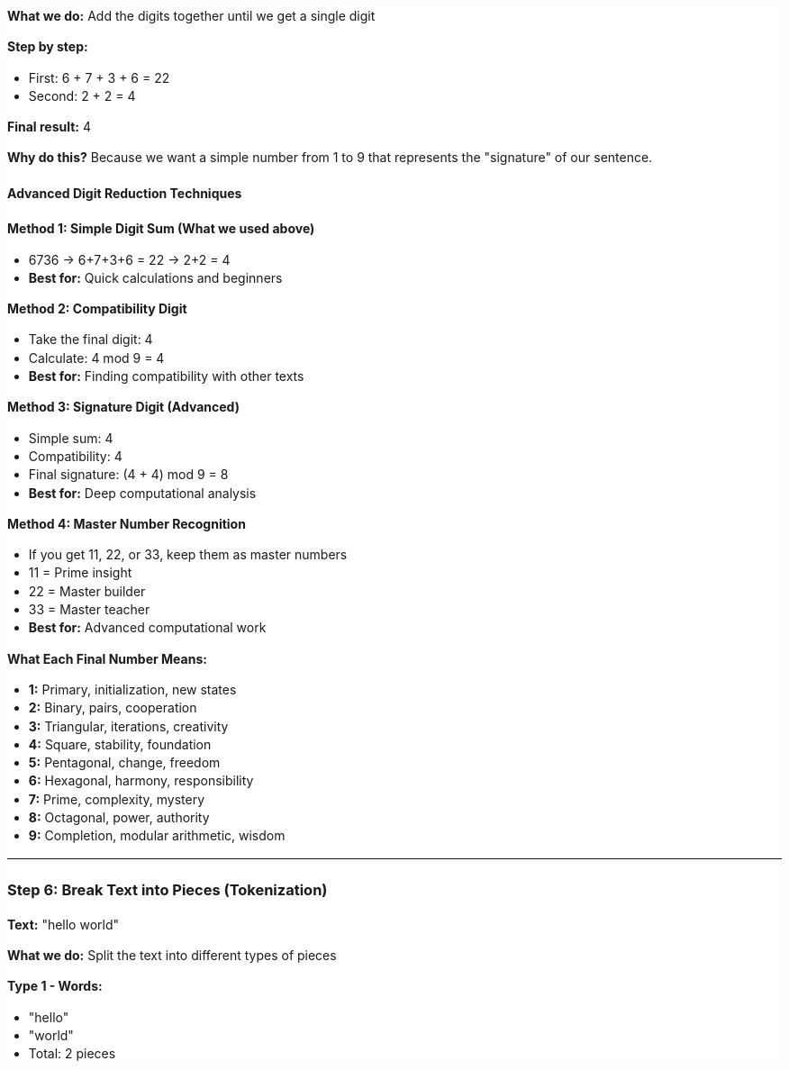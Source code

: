 **What we do:** Add the digits together until we get a single digit

**Step by step:**
- First: 6 + 7 + 3 + 6 = 22
- Second: 2 + 2 = 4

**Final result:** 4

**Why do this?** Because we want a simple number from 1 to 9 that represents the "signature" of our sentence.

#### Advanced Digit Reduction Techniques

**Method 1: Simple Digit Sum (What we used above)**
- 6736 → 6+7+3+6 = 22 → 2+2 = 4
- **Best for:** Quick calculations and beginners

**Method 2: Compatibility Digit**
- Take the final digit: 4
- Calculate: 4 mod 9 = 4
- **Best for:** Finding compatibility with other texts

**Method 3: Signature Digit (Advanced)**
- Simple sum: 4
- Compatibility: 4
- Final signature: (4 + 4) mod 9 = 8
- **Best for:** Deep computational analysis

**Method 4: Master Number Recognition**
- If you get 11, 22, or 33, keep them as master numbers
- 11 = Prime insight
- 22 = Master builder
- 33 = Master teacher
- **Best for:** Advanced computational work

**What Each Final Number Means:**
- **1:** Primary, initialization, new states
- **2:** Binary, pairs, cooperation
- **3:** Triangular, iterations, creativity
- **4:** Square, stability, foundation
- **5:** Pentagonal, change, freedom
- **6:** Hexagonal, harmony, responsibility
- **7:** Prime, complexity, mystery
- **8:** Octagonal, power, authority
- **9:** Completion, modular arithmetic, wisdom

---

### Step 6: Break Text into Pieces (Tokenization)

**Text:** "hello world"

**What we do:** Split the text into different types of pieces

**Type 1 - Words:**
- "hello"
- "world"
- Total: 2 pieces
